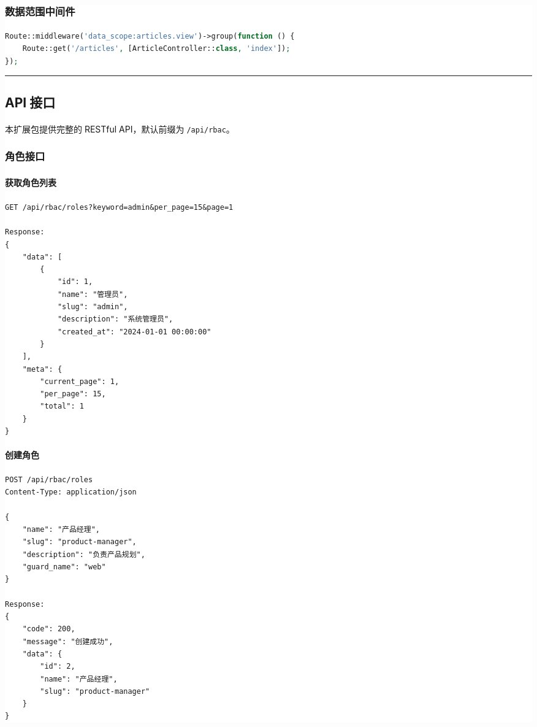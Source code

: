 ### 数据范围中间件

```php
Route::middleware('data_scope:articles.view')->group(function () {
    Route::get('/articles', [ArticleController::class, 'index']);
});
```

---

## API 接口

本扩展包提供完整的 RESTful API，默认前缀为 `/api/rbac`。

### 角色接口

#### 获取角色列表

```http
GET /api/rbac/roles?keyword=admin&per_page=15&page=1

Response:
{
    "data": [
        {
            "id": 1,
            "name": "管理员",
            "slug": "admin",
            "description": "系统管理员",
            "created_at": "2024-01-01 00:00:00"
        }
    ],
    "meta": {
        "current_page": 1,
        "per_page": 15,
        "total": 1
    }
}
```

#### 创建角色

```http
POST /api/rbac/roles
Content-Type: application/json

{
    "name": "产品经理",
    "slug": "product-manager",
    "description": "负责产品规划",
    "guard_name": "web"
}

Response:
{
    "code": 200,
    "message": "创建成功",
    "data": {
        "id": 2,
        "name": "产品经理",
        "slug": "product-manager"
    }
}
```
